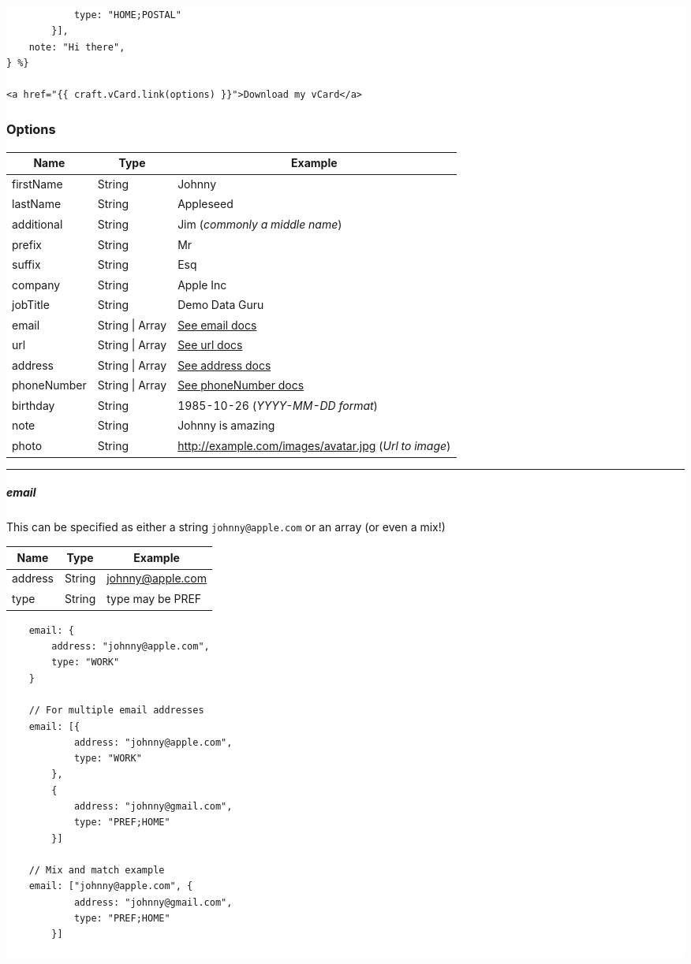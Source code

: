```
			type: "HOME;POSTAL"
		}],
	note: "Hi there",
} %}

<a href="{{ craft.vCard.link(options) }}">Download my vCard</a>

```


### Options

Name | Type | Example
--- | --- | ---
firstName | String | Johnny
lastName | String | Appleseed
additional | String | Jim (*commonly a middle name*)
prefix | String | Mr
suffix | String | Esq
company | String | Apple Inc
jobTitle | String | Demo Data Guru
email | String \| Array | [See email docs](#email)
url | String \| Array | [See url docs](#url)
address | String \| Array | [See address docs](#address)
phoneNumber | String \| Array | [See phoneNumber docs](#phonenumber)
birthday | String | 1985-10-26 (*YYYY-MM-DD format*)
note | String | Johnny is amazing
photo | String | http://example.com/images/avatar.jpg (*Url to image*)

---

##### email

This can be specified as either a string `johnny@apple.com` or an array (or even a mix!)

Name | Type | Example
--- | --- | ---
address | String | johnny@apple.com
type | String | type may be PREF | WORK | HOME or any combination of these: e.g. "PREF;WORK". This is not required


```
	email: {
		address: "johnny@apple.com",
		type: "WORK"
	}

	// For multiple email addresses
	email: [{
			address: "johnny@apple.com",
			type: "WORK"
		},
		{
			address: "johnny@gmail.com",
			type: "PREF;HOME"
		}]

	// Mix and match example
	email: ["johnny@apple.com", {
			address: "johnny@gmail.com",
			type: "PREF;HOME"
		}]


```
